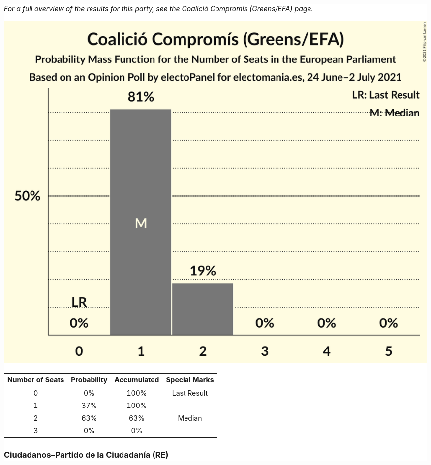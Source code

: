 *For a full overview of the results for this party, see the [Coalició Compromís (Greens/EFA)](party-coaliciócompromísgreensefa.html) page.*

![Graph with seats probability mass function not yet produced](2021-07-02-electoPanel-seats-pmf-coaliciócompromísgreensefa.png "Seats Probability Mass Function")

| Number of Seats | Probability | Accumulated | Special Marks |
|:---------------:|:-----------:|:-----------:|:-------------:|
| 0 | 0% | 100% | Last Result |
| 1 | 37% | 100% |  |
| 2 | 63% | 63% | Median |
| 3 | 0% | 0% |  |

### Ciudadanos–Partido de la Ciudadanía (RE)
